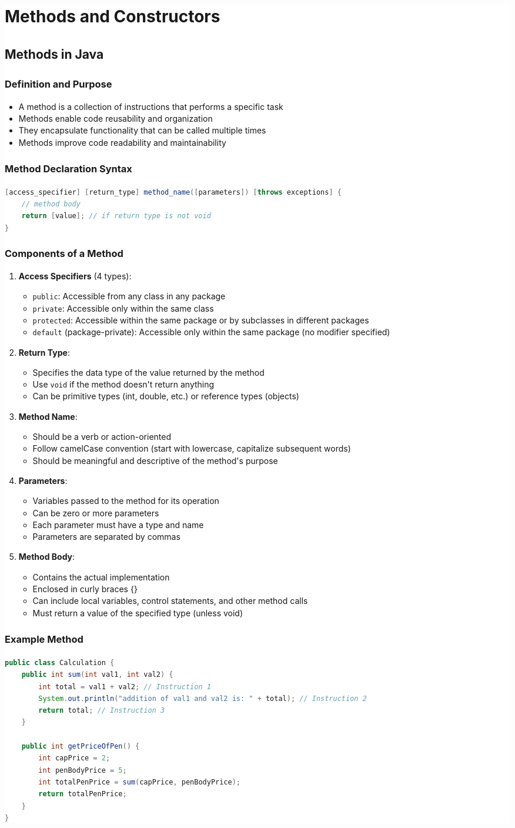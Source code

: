 # Methods and Constructors

## Methods in Java

### Definition and Purpose
- A method is a collection of instructions that performs a specific task
- Methods enable code reusability and organization
- They encapsulate functionality that can be called multiple times
- Methods improve code readability and maintainability

### Method Declaration Syntax
```java
[access_specifier] [return_type] method_name([parameters]) [throws exceptions] {
    // method body
    return [value]; // if return type is not void
}
```

### Components of a Method
1. **Access Specifiers** (4 types):
   - `public`: Accessible from any class in any package
   - `private`: Accessible only within the same class
   - `protected`: Accessible within the same package or by subclasses in different packages
   - `default` (package-private): Accessible only within the same package (no modifier specified)

2. **Return Type**:
   - Specifies the data type of the value returned by the method
   - Use `void` if the method doesn't return anything
   - Can be primitive types (int, double, etc.) or reference types (objects)

3. **Method Name**:
   - Should be a verb or action-oriented
   - Follow camelCase convention (start with lowercase, capitalize subsequent words)
   - Should be meaningful and descriptive of the method's purpose

4. **Parameters**:
   - Variables passed to the method for its operation
   - Can be zero or more parameters
   - Each parameter must have a type and name
   - Parameters are separated by commas

5. **Method Body**:
   - Contains the actual implementation
   - Enclosed in curly braces {}
   - Can include local variables, control statements, and other method calls
   - Must return a value of the specified type (unless void)

### Example Method
```java
public class Calculation {
    public int sum(int val1, int val2) {
        int total = val1 + val2; // Instruction 1
        System.out.println("addition of val1 and val2 is: " + total); // Instruction 2
        return total; // Instruction 3
    }
    
    public int getPriceOfPen() {
        int capPrice = 2;
        int penBodyPrice = 5;
        int totalPenPrice = sum(capPrice, penBodyPrice);
        return totalPenPrice;
    }
}
```